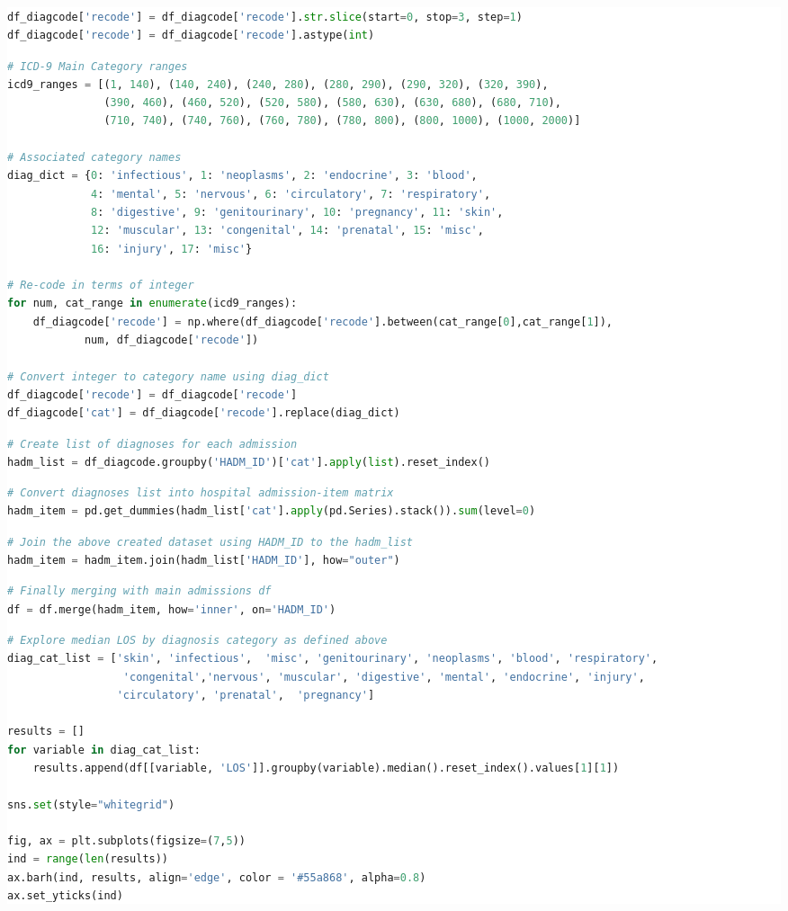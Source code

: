
```python
df_diagcode['recode'] = df_diagcode['recode'].str.slice(start=0, stop=3, step=1)
df_diagcode['recode'] = df_diagcode['recode'].astype(int)
```


```python
# ICD-9 Main Category ranges
icd9_ranges = [(1, 140), (140, 240), (240, 280), (280, 290), (290, 320), (320, 390), 
               (390, 460), (460, 520), (520, 580), (580, 630), (630, 680), (680, 710),
               (710, 740), (740, 760), (760, 780), (780, 800), (800, 1000), (1000, 2000)]

# Associated category names
diag_dict = {0: 'infectious', 1: 'neoplasms', 2: 'endocrine', 3: 'blood',
             4: 'mental', 5: 'nervous', 6: 'circulatory', 7: 'respiratory',
             8: 'digestive', 9: 'genitourinary', 10: 'pregnancy', 11: 'skin', 
             12: 'muscular', 13: 'congenital', 14: 'prenatal', 15: 'misc',
             16: 'injury', 17: 'misc'}

# Re-code in terms of integer
for num, cat_range in enumerate(icd9_ranges):
    df_diagcode['recode'] = np.where(df_diagcode['recode'].between(cat_range[0],cat_range[1]), 
            num, df_diagcode['recode'])
    
# Convert integer to category name using diag_dict
df_diagcode['recode'] = df_diagcode['recode']
df_diagcode['cat'] = df_diagcode['recode'].replace(diag_dict)
```


```python
# Create list of diagnoses for each admission
hadm_list = df_diagcode.groupby('HADM_ID')['cat'].apply(list).reset_index()
```


```python
# Convert diagnoses list into hospital admission-item matrix
hadm_item = pd.get_dummies(hadm_list['cat'].apply(pd.Series).stack()).sum(level=0)
```


```python
# Join the above created dataset using HADM_ID to the hadm_list
hadm_item = hadm_item.join(hadm_list['HADM_ID'], how="outer")
```


```python
# Finally merging with main admissions df
df = df.merge(hadm_item, how='inner', on='HADM_ID')
```


```python
# Explore median LOS by diagnosis category as defined above
diag_cat_list = ['skin', 'infectious',  'misc', 'genitourinary', 'neoplasms', 'blood', 'respiratory', 
                  'congenital','nervous', 'muscular', 'digestive', 'mental', 'endocrine', 'injury',
                 'circulatory', 'prenatal',  'pregnancy']

results = []
for variable in diag_cat_list:
    results.append(df[[variable, 'LOS']].groupby(variable).median().reset_index().values[1][1])

sns.set(style="whitegrid")

fig, ax = plt.subplots(figsize=(7,5))
ind = range(len(results))
ax.barh(ind, results, align='edge', color = '#55a868', alpha=0.8)
ax.set_yticks(ind)
```